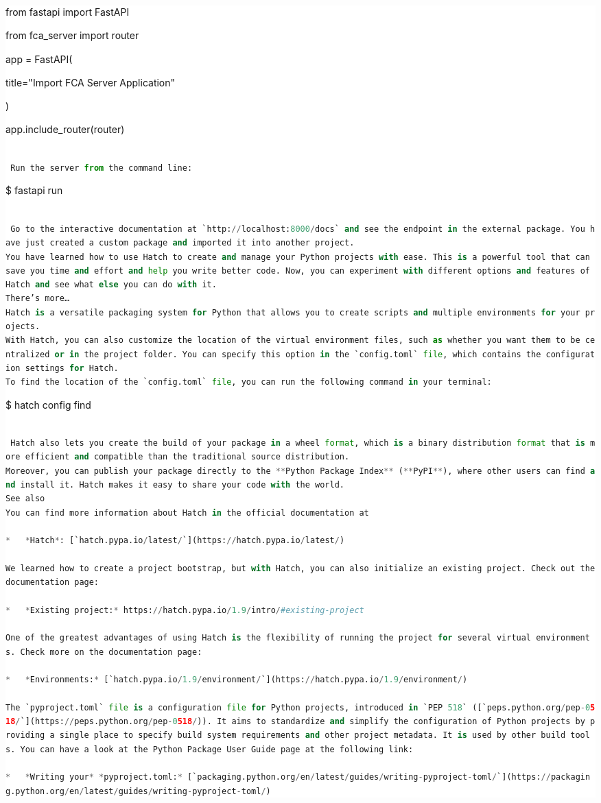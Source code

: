 from fastapi import FastAPI

from fca_server import router

app = FastAPI(

title="Import FCA Server Application"

)

app.include_router(router)

```py

 Run the server from the command line:

```

$ fastapi run

```py

 Go to the interactive documentation at `http://localhost:8000/docs` and see the endpoint in the external package. You have just created a custom package and imported it into another project.
You have learned how to use Hatch to create and manage your Python projects with ease. This is a powerful tool that can save you time and effort and help you write better code. Now, you can experiment with different options and features of Hatch and see what else you can do with it.
There’s more…
Hatch is a versatile packaging system for Python that allows you to create scripts and multiple environments for your projects.
With Hatch, you can also customize the location of the virtual environment files, such as whether you want them to be centralized or in the project folder. You can specify this option in the `config.toml` file, which contains the configuration settings for Hatch.
To find the location of the `config.toml` file, you can run the following command in your terminal:

```

$ hatch config find

```py

 Hatch also lets you create the build of your package in a wheel format, which is a binary distribution format that is more efficient and compatible than the traditional source distribution.
Moreover, you can publish your package directly to the **Python Package Index** (**PyPI**), where other users can find and install it. Hatch makes it easy to share your code with the world.
See also
You can find more information about Hatch in the official documentation at 

*   *Hatch*: [`hatch.pypa.io/latest/`](https://hatch.pypa.io/latest/)

We learned how to create a project bootstrap, but with Hatch, you can also initialize an existing project. Check out the documentation page: 

*   *Existing project:* https://hatch.pypa.io/1.9/intro/#existing-project 

One of the greatest advantages of using Hatch is the flexibility of running the project for several virtual environments. Check more on the documentation page: 

*   *Environments:* [`hatch.pypa.io/1.9/environment/`](https://hatch.pypa.io/1.9/environment/)

The `pyproject.toml` file is a configuration file for Python projects, introduced in `PEP 518` ([`peps.python.org/pep-0518/`](https://peps.python.org/pep-0518/)). It aims to standardize and simplify the configuration of Python projects by providing a single place to specify build system requirements and other project metadata. It is used by other build tools. You can have a look at the Python Package User Guide page at the following link: 

*   *Writing your* *pyproject.toml:* [`packaging.python.org/en/latest/guides/writing-pyproject-toml/`](https://packaging.python.org/en/latest/guides/writing-pyproject-toml/)

```